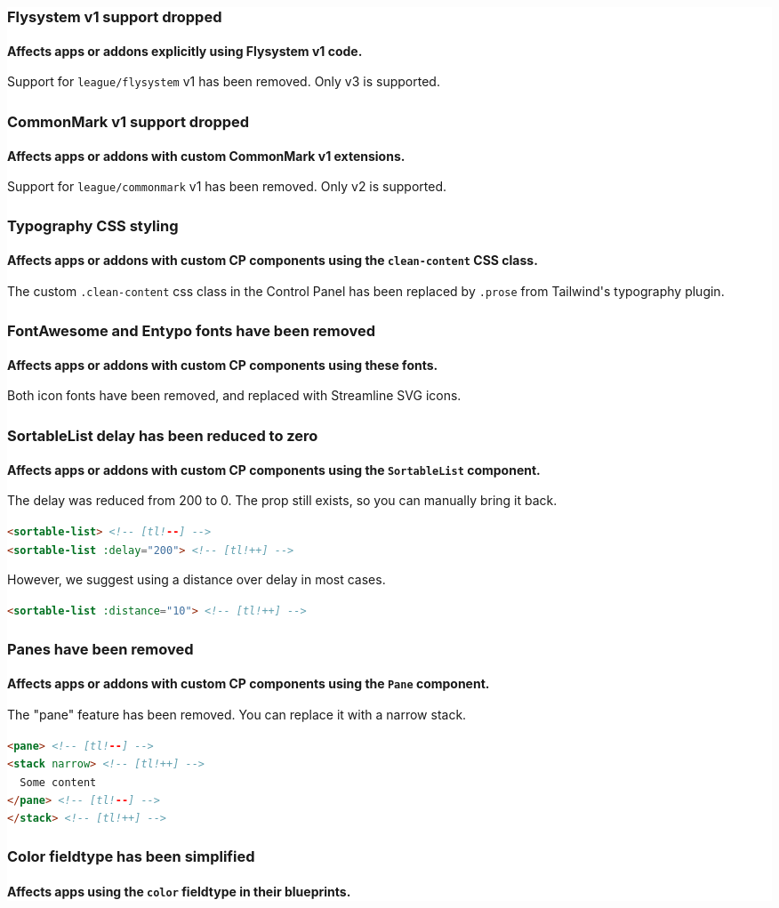 ### Flysystem v1 support dropped
**Affects apps or addons explicitly using Flysystem v1 code.**

Support for `league/flysystem` v1 has been removed. Only v3 is supported.

### CommonMark v1 support dropped
**Affects apps or addons with custom CommonMark v1 extensions.**

Support for `league/commonmark` v1 has been removed. Only v2 is supported.

### Typography CSS styling
**Affects apps or addons with custom CP components using the `clean-content` CSS class.**

The custom `.clean-content` css class in the Control Panel has been replaced by `.prose` from Tailwind's typography plugin.

### FontAwesome and Entypo fonts have been removed
**Affects apps or addons with custom CP components using these fonts.**

Both icon fonts have been removed, and replaced with Streamline SVG icons.

### SortableList delay has been reduced to zero
**Affects apps or addons with custom CP components using the `SortableList` component.**

The delay was reduced from 200 to 0. The prop still exists, so you can manually bring it back.

```html
<sortable-list> <!-- [tl!--] -->
<sortable-list :delay="200"> <!-- [tl!++] -->
```

However, we suggest using a distance over delay in most cases.


```html
<sortable-list :distance="10"> <!-- [tl!++] -->
```


### Panes have been removed
**Affects apps or addons with custom CP components using the `Pane` component.**

The "pane" feature has been removed. You can replace it with a narrow stack.

```html
<pane> <!-- [tl!--] -->
<stack narrow> <!-- [tl!++] -->
  Some content
</pane> <!-- [tl!--] -->
</stack> <!-- [tl!++] -->
```


### Color fieldtype has been simplified
**Affects apps using the `color` fieldtype in their blueprints.**
